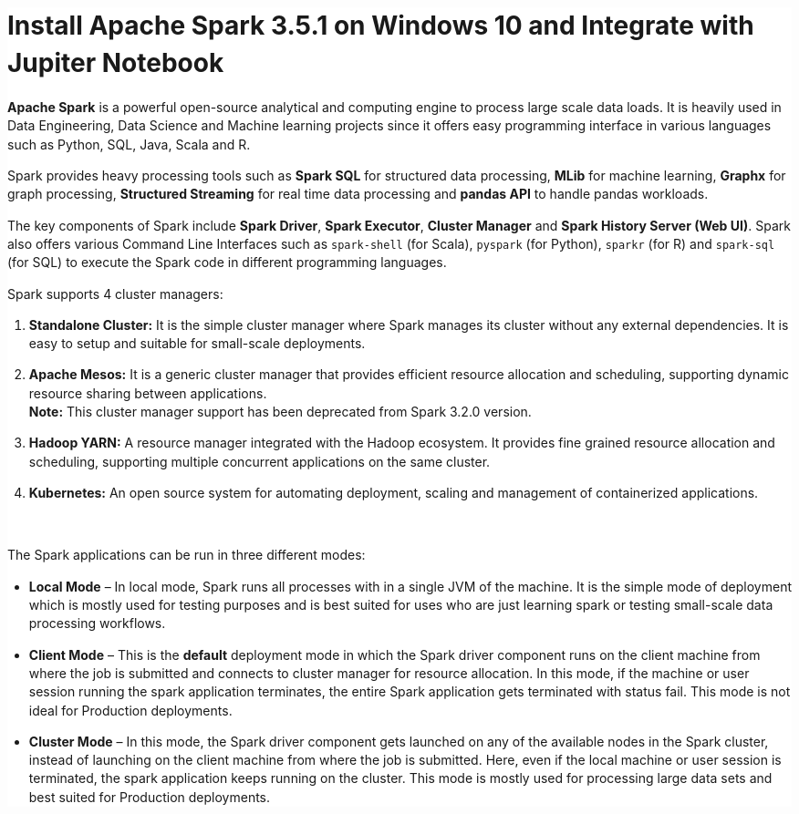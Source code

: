# Install Apache Spark 3.5.1 on Windows 10 and Integrate with Jupiter Notebook

**Apache Spark** is a powerful open-source analytical and computing engine to process large scale data loads. It is heavily used in Data Engineering, Data Science and Machine learning projects 
since it offers easy programming interface in various languages such as Python, SQL, Java, Scala and R. 

Spark provides heavy processing tools such as **Spark SQL** for structured data processing, **MLib** for machine learning, **Graphx** for graph processing, **Structured Streaming** for real time data processing 
and **pandas API** to handle pandas workloads.

The key components of Spark include **Spark Driver**, **Spark Executor**, **Cluster Manager** and **Spark History Server (Web UI)**. Spark also offers various Command Line Interfaces 
such as `spark-shell` (for Scala), `pyspark` (for Python), `sparkr` (for R) and `spark-sql` (for SQL) to execute the Spark code in different programming languages.

Spark supports 4 cluster managers:

1. **Standalone Cluster:** It is the simple cluster manager where Spark manages its cluster without any external dependencies. It is easy to setup and suitable for small-scale deployments.

2. **Apache Mesos:** It is a generic cluster manager that provides efficient resource allocation and scheduling, supporting dynamic resource sharing between applications.   
   **Note:** This cluster manager support has been deprecated from Spark 3.2.0 version.

3. **Hadoop YARN:** A resource manager integrated with the Hadoop ecosystem. It provides fine grained resource allocation and scheduling, supporting multiple concurrent applications on the same cluster.

4. **Kubernetes:** An open source system for automating deployment, scaling and management of containerized applications.
</br>

The Spark applications can be run in three different modes:  
* **Local Mode** – In local mode, Spark runs all processes with in a single JVM of the machine. It is the simple mode of deployment which is mostly used for testing purposes 
and is best suited for uses who are just learning spark or testing small-scale data processing workflows.

*	**Client Mode** – This is the **default** deployment mode in which the Spark driver component runs on the client machine from where the job is submitted and connects to cluster manager for resource allocation. 
In this mode, if the machine or user session running the spark application terminates, the entire Spark application gets terminated with status fail. This mode is not ideal for Production deployments.

*	**Cluster Mode** – In this mode, the Spark driver component gets launched on any of the available nodes in the Spark cluster, instead of launching on the client machine from where the job is submitted. 
Here, even if the local machine or user session is terminated, the spark application keeps running on the cluster. This mode is mostly used for processing large data sets and best suited for Production deployments.
